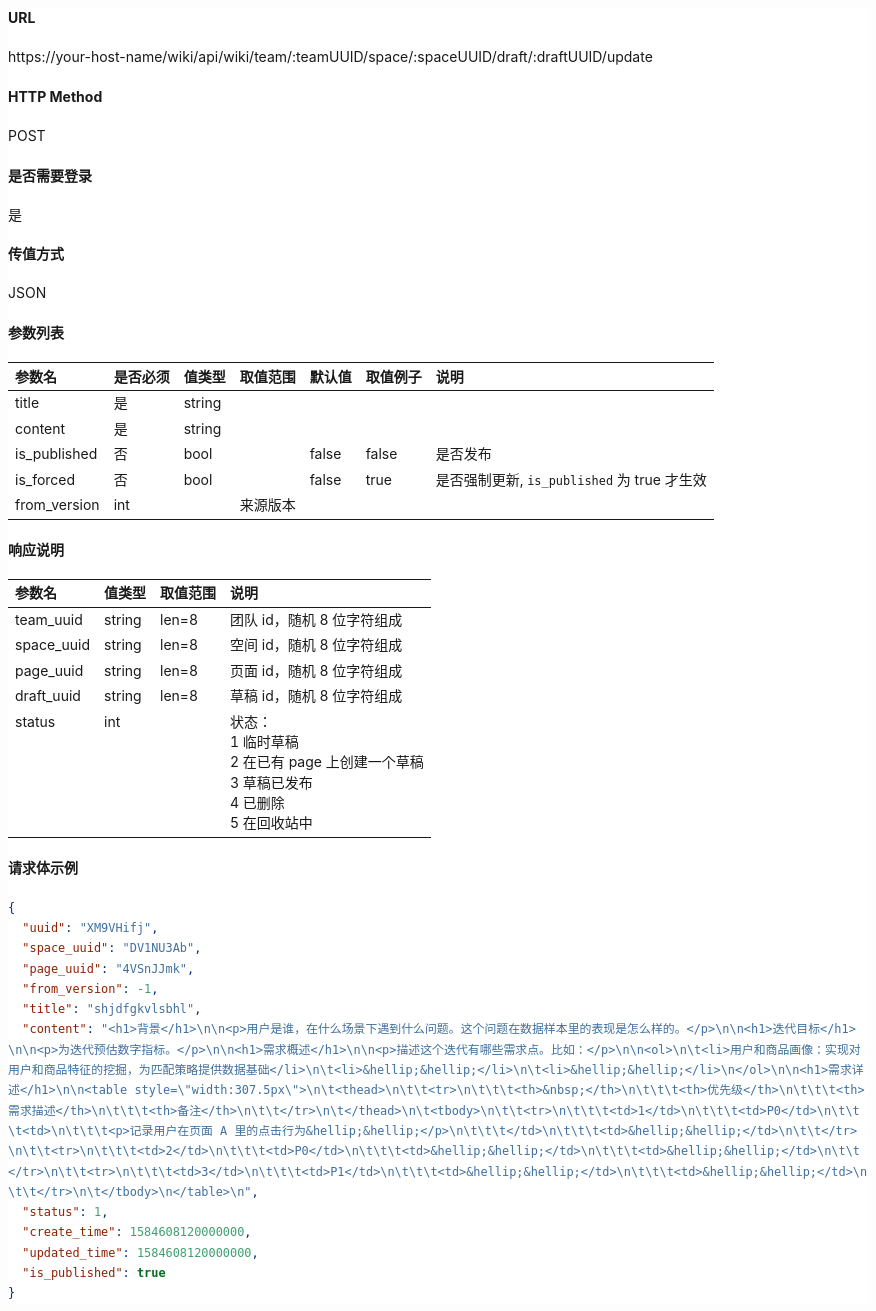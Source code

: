 #### URL

https://your-host-name/wiki/api/wiki/team/:teamUUID/space/:spaceUUID/draft/:draftUUID/update

#### HTTP Method

POST

#### 是否需要登录

是

#### 传值方式

JSON

#### 参数列表

| 参数名       | 是否必须 | 值类型 | 取值范围 | 默认值 | 取值例子 | 说明                                        |
| :----------- | :------- | :----- | :------- | :----- | :------- | :------------------------------------------ |
| title        | 是       | string |          |        |          |                                             |
| content      | 是       | string |          |        |          |                                             |
| is_published | 否       | bool   |          | false  | false    | 是否发布                                    |
| is_forced    | 否       | bool   |          | false  | true     | 是否强制更新, `is_published` 为 true 才生效 |
| from_version | int      |        | 来源版本 |

#### 响应说明

| 参数名     | 值类型 | 取值范围 | 说明                                                                                                  |
| :--------- | :----- | :------- | :---------------------------------------------------------------------------------------------------- |
| team_uuid  | string | len=8    | 团队 id，随机 8 位字符组成                                                                            |
| space_uuid | string | len=8    | 空间 id，随机 8 位字符组成                                                                            |
| page_uuid  | string | len=8    | 页面 id，随机 8 位字符组成                                                                            |
| draft_uuid | string | len=8    | 草稿 id，随机 8 位字符组成                                                                            |
| status     | int    |          | 状态：<br/>1 临时草稿<br/>2 在已有 page 上创建一个草稿<br/>3 草稿已发布<br/>4 已删除<br/>5 在回收站中 |

#### 请求体示例

```json
{
  "uuid": "XM9VHifj",
  "space_uuid": "DV1NU3Ab",
  "page_uuid": "4VSnJJmk",
  "from_version": -1,
  "title": "shjdfgkvlsbhl",
  "content": "<h1>背景</h1>\n\n<p>用户是谁，在什么场景下遇到什么问题。这个问题在数据样本里的表现是怎么样的。</p>\n\n<h1>迭代目标</h1>\n\n<p>为迭代预估数字指标。</p>\n\n<h1>需求概述</h1>\n\n<p>描述这个迭代有哪些需求点。比如：</p>\n\n<ol>\n\t<li>用户和商品画像：实现对用户和商品特征的挖掘，为匹配策略提供数据基础</li>\n\t<li>&hellip;&hellip;</li>\n\t<li>&hellip;&hellip;</li>\n</ol>\n\n<h1>需求详述</h1>\n\n<table style=\"width:307.5px\">\n\t<thead>\n\t\t<tr>\n\t\t\t<th>&nbsp;</th>\n\t\t\t<th>优先级</th>\n\t\t\t<th>需求描述</th>\n\t\t\t<th>备注</th>\n\t\t</tr>\n\t</thead>\n\t<tbody>\n\t\t<tr>\n\t\t\t<td>1</td>\n\t\t\t<td>P0</td>\n\t\t\t<td>\n\t\t\t<p>记录用户在页面 A 里的点击行为&hellip;&hellip;</p>\n\t\t\t</td>\n\t\t\t<td>&hellip;&hellip;</td>\n\t\t</tr>\n\t\t<tr>\n\t\t\t<td>2</td>\n\t\t\t<td>P0</td>\n\t\t\t<td>&hellip;&hellip;</td>\n\t\t\t<td>&hellip;&hellip;</td>\n\t\t</tr>\n\t\t<tr>\n\t\t\t<td>3</td>\n\t\t\t<td>P1</td>\n\t\t\t<td>&hellip;&hellip;</td>\n\t\t\t<td>&hellip;&hellip;</td>\n\t\t</tr>\n\t</tbody>\n</table>\n",
  "status": 1,
  "create_time": 1584608120000000,
  "updated_time": 1584608120000000,
  "is_published": true
}
```